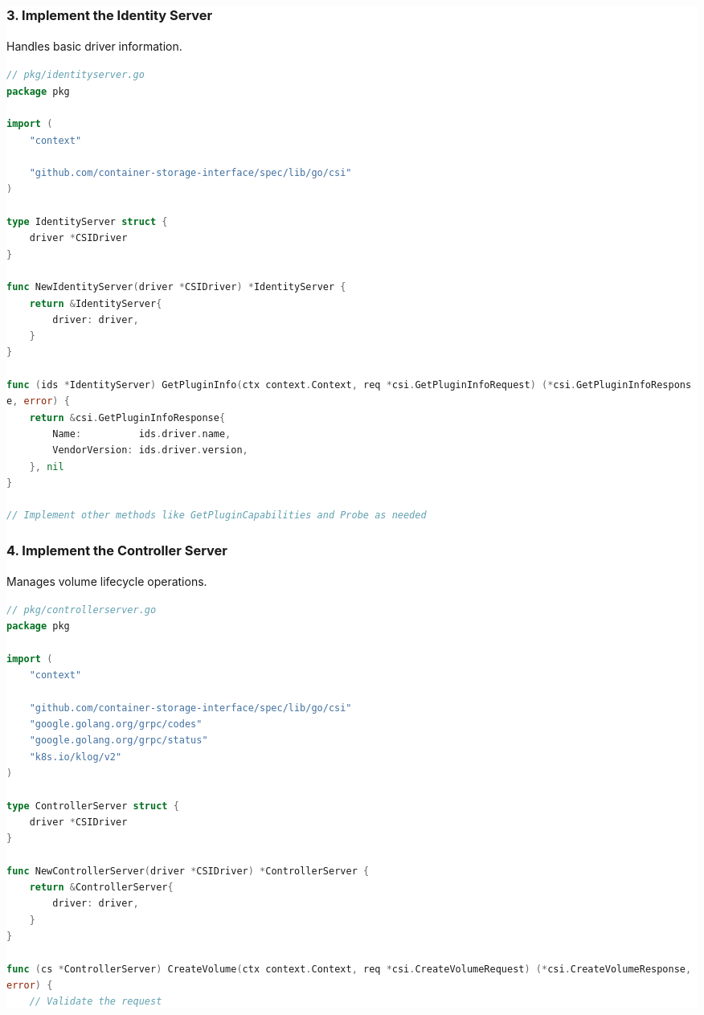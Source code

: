 ### 3. Implement the Identity Server

Handles basic driver information.

```go
// pkg/identityserver.go
package pkg

import (
    "context"

    "github.com/container-storage-interface/spec/lib/go/csi"
)

type IdentityServer struct {
    driver *CSIDriver
}

func NewIdentityServer(driver *CSIDriver) *IdentityServer {
    return &IdentityServer{
        driver: driver,
    }
}

func (ids *IdentityServer) GetPluginInfo(ctx context.Context, req *csi.GetPluginInfoRequest) (*csi.GetPluginInfoResponse, error) {
    return &csi.GetPluginInfoResponse{
        Name:          ids.driver.name,
        VendorVersion: ids.driver.version,
    }, nil
}

// Implement other methods like GetPluginCapabilities and Probe as needed
```

### 4. Implement the Controller Server

Manages volume lifecycle operations.

```go
// pkg/controllerserver.go
package pkg

import (
    "context"

    "github.com/container-storage-interface/spec/lib/go/csi"
    "google.golang.org/grpc/codes"
    "google.golang.org/grpc/status"
    "k8s.io/klog/v2"
)

type ControllerServer struct {
    driver *CSIDriver
}

func NewControllerServer(driver *CSIDriver) *ControllerServer {
    return &ControllerServer{
        driver: driver,
    }
}

func (cs *ControllerServer) CreateVolume(ctx context.Context, req *csi.CreateVolumeRequest) (*csi.CreateVolumeResponse, error) {
    // Validate the request
```